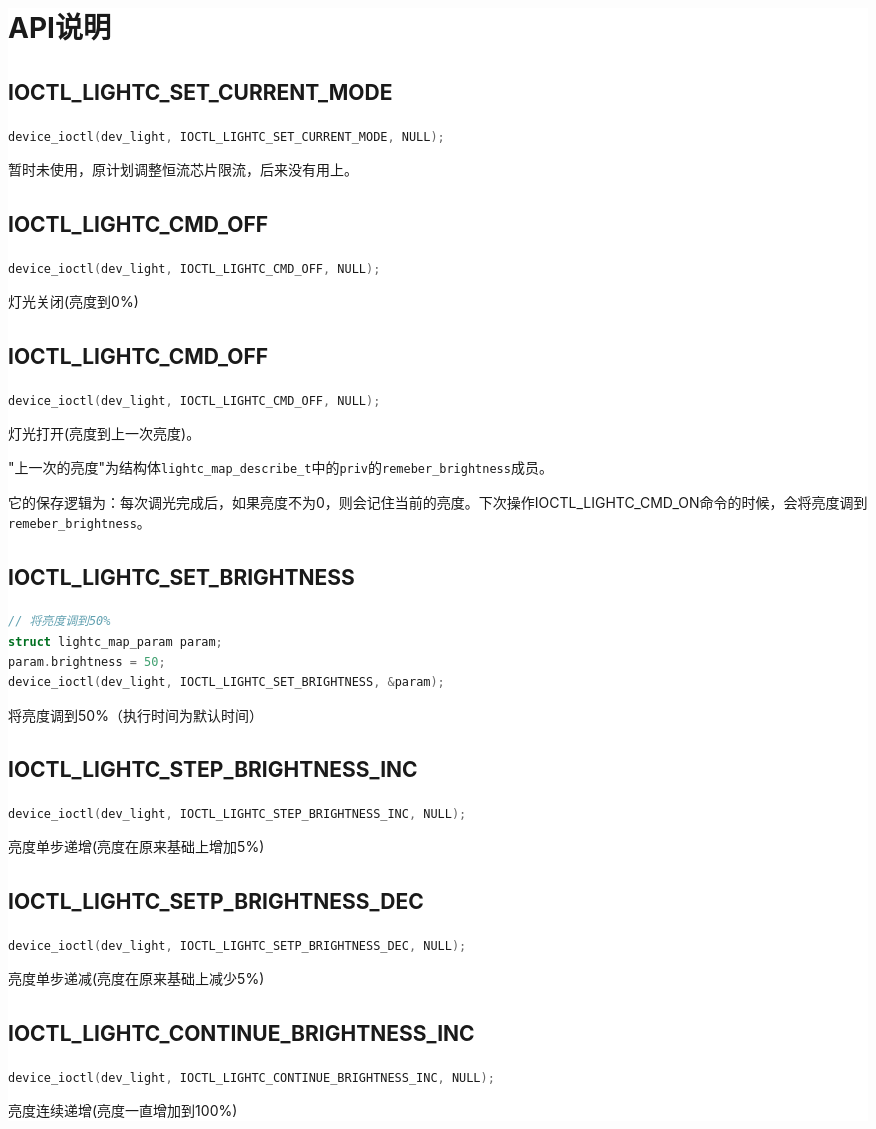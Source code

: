 # API说明

## IOCTL_LIGHTC_SET_CURRENT_MODE
```c
device_ioctl(dev_light, IOCTL_LIGHTC_SET_CURRENT_MODE, NULL);
```
暂时未使用，原计划调整恒流芯片限流，后来没有用上。
## IOCTL_LIGHTC_CMD_OFF
```c
device_ioctl(dev_light, IOCTL_LIGHTC_CMD_OFF, NULL);
```
灯光关闭(亮度到0%)
## IOCTL_LIGHTC_CMD_OFF
```c
device_ioctl(dev_light, IOCTL_LIGHTC_CMD_OFF, NULL);
```
灯光打开(亮度到上一次亮度)。

"上一次的亮度"为结构体`lightc_map_describe_t`中的`priv`的`remeber_brightness`成员。

它的保存逻辑为：每次调光完成后，如果亮度不为0，则会记住当前的亮度。下次操作IOCTL_LIGHTC_CMD_ON命令的时候，会将亮度调到`remeber_brightness`。

## IOCTL_LIGHTC_SET_BRIGHTNESS
```c
// 将亮度调到50%
struct lightc_map_param param;
param.brightness = 50;
device_ioctl(dev_light, IOCTL_LIGHTC_SET_BRIGHTNESS, &param);
```
将亮度调到50%（执行时间为默认时间）
## IOCTL_LIGHTC_STEP_BRIGHTNESS_INC
```c
device_ioctl(dev_light, IOCTL_LIGHTC_STEP_BRIGHTNESS_INC, NULL);
```
亮度单步递增(亮度在原来基础上增加5%)

## IOCTL_LIGHTC_SETP_BRIGHTNESS_DEC
```c
device_ioctl(dev_light, IOCTL_LIGHTC_SETP_BRIGHTNESS_DEC, NULL);
```
亮度单步递减(亮度在原来基础上减少5%)
## IOCTL_LIGHTC_CONTINUE_BRIGHTNESS_INC
```c
device_ioctl(dev_light, IOCTL_LIGHTC_CONTINUE_BRIGHTNESS_INC, NULL);
```
亮度连续递增(亮度一直增加到100%)
